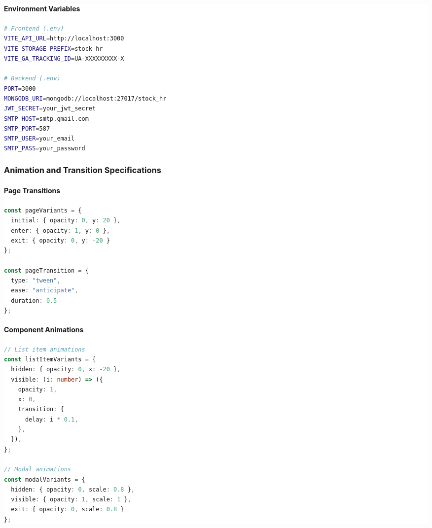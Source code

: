 #### Environment Variables
```bash
# Frontend (.env)
VITE_API_URL=http://localhost:3000
VITE_STORAGE_PREFIX=stock_hr_
VITE_GA_TRACKING_ID=UA-XXXXXXXXX-X

# Backend (.env)
PORT=3000
MONGODB_URI=mongodb://localhost:27017/stock_hr
JWT_SECRET=your_jwt_secret
SMTP_HOST=smtp.gmail.com
SMTP_PORT=587
SMTP_USER=your_email
SMTP_PASS=your_password
```

### Animation and Transition Specifications

#### Page Transitions
```typescript
const pageVariants = {
  initial: { opacity: 0, y: 20 },
  enter: { opacity: 1, y: 0 },
  exit: { opacity: 0, y: -20 }
};

const pageTransition = {
  type: "tween",
  ease: "anticipate",
  duration: 0.5
};
```

#### Component Animations
```typescript
// List item animations
const listItemVariants = {
  hidden: { opacity: 0, x: -20 },
  visible: (i: number) => ({
    opacity: 1,
    x: 0,
    transition: {
      delay: i * 0.1,
    },
  }),
};

// Modal animations
const modalVariants = {
  hidden: { opacity: 0, scale: 0.8 },
  visible: { opacity: 1, scale: 1 },
  exit: { opacity: 0, scale: 0.8 }
};
```
